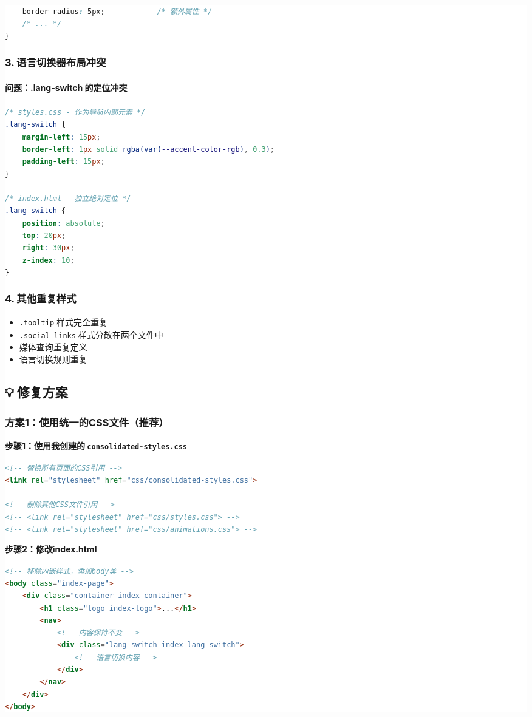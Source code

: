 ```css
    border-radius: 5px;            /* 额外属性 */
    /* ... */
}
```

### 3. 语言切换器布局冲突

#### 问题：.lang-switch 的定位冲突
```css
/* styles.css - 作为导航内部元素 */
.lang-switch {
    margin-left: 15px;
    border-left: 1px solid rgba(var(--accent-color-rgb), 0.3);
    padding-left: 15px;
}

/* index.html - 独立绝对定位 */
.lang-switch {
    position: absolute;
    top: 20px;
    right: 30px;
    z-index: 10;
}
```

### 4. 其他重复样式

- `.tooltip` 样式完全重复
- `.social-links` 样式分散在两个文件中
- 媒体查询重复定义
- 语言切换规则重复

## 💡 修复方案

### 方案1：使用统一的CSS文件（推荐）

**步骤1：使用我创建的 `consolidated-styles.css`**
```html
<!-- 替换所有页面的CSS引用 -->
<link rel="stylesheet" href="css/consolidated-styles.css">

<!-- 删除其他CSS文件引用 -->
<!-- <link rel="stylesheet" href="css/styles.css"> -->
<!-- <link rel="stylesheet" href="css/animations.css"> -->
```

**步骤2：修改index.html**
```html
<!-- 移除内嵌样式，添加body类 -->
<body class="index-page">
    <div class="container index-container">
        <h1 class="logo index-logo">...</h1>
        <nav>
            <!-- 内容保持不变 -->
            <div class="lang-switch index-lang-switch">
                <!-- 语言切换内容 -->
            </div>
        </nav>
    </div>
</body>
```
